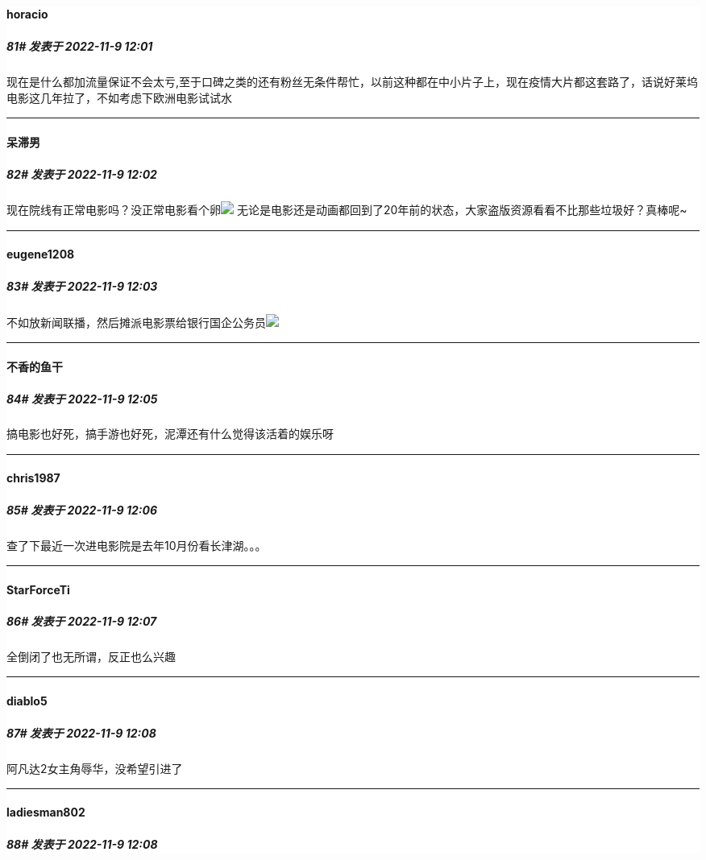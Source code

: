 ####  horacio  
##### 81#       发表于 2022-11-9 12:01

现在是什么都加流量保证不会太亏,至于口碑之类的还有粉丝无条件帮忙，以前这种都在中小片子上，现在疫情大片都这套路了，话说好莱坞电影这几年拉了，不如考虑下欧洲电影试试水

*****

####  呆滞男  
##### 82#       发表于 2022-11-9 12:02

现在院线有正常电影吗？没正常电影看个卵<img src="https://static.saraba1st.com/image/smiley/face2017/067.png" referrerpolicy="no-referrer">
无论是电影还是动画都回到了20年前的状态，大家盗版资源看看不比那些垃圾好？真棒呢~

*****

####  eugene1208  
##### 83#       发表于 2022-11-9 12:03

不如放新闻联播，然后摊派电影票给银行国企公务员<img src="https://static.saraba1st.com/image/smiley/face2017/037.png" referrerpolicy="no-referrer">



*****

####  不香的鱼干  
##### 84#       发表于 2022-11-9 12:05

搞电影也好死，搞手游也好死，泥潭还有什么觉得该活着的娱乐呀

*****

####  chris1987  
##### 85#       发表于 2022-11-9 12:06

查了下最近一次进电影院是去年10月份看长津湖。。。

*****

####  StarForceTi  
##### 86#       发表于 2022-11-9 12:07

全倒闭了也无所谓，反正也么兴趣

*****

####  diablo5  
##### 87#       发表于 2022-11-9 12:08

阿凡达2女主角辱华，没希望引进了

*****

####  ladiesman802  
##### 88#       发表于 2022-11-9 12:08
